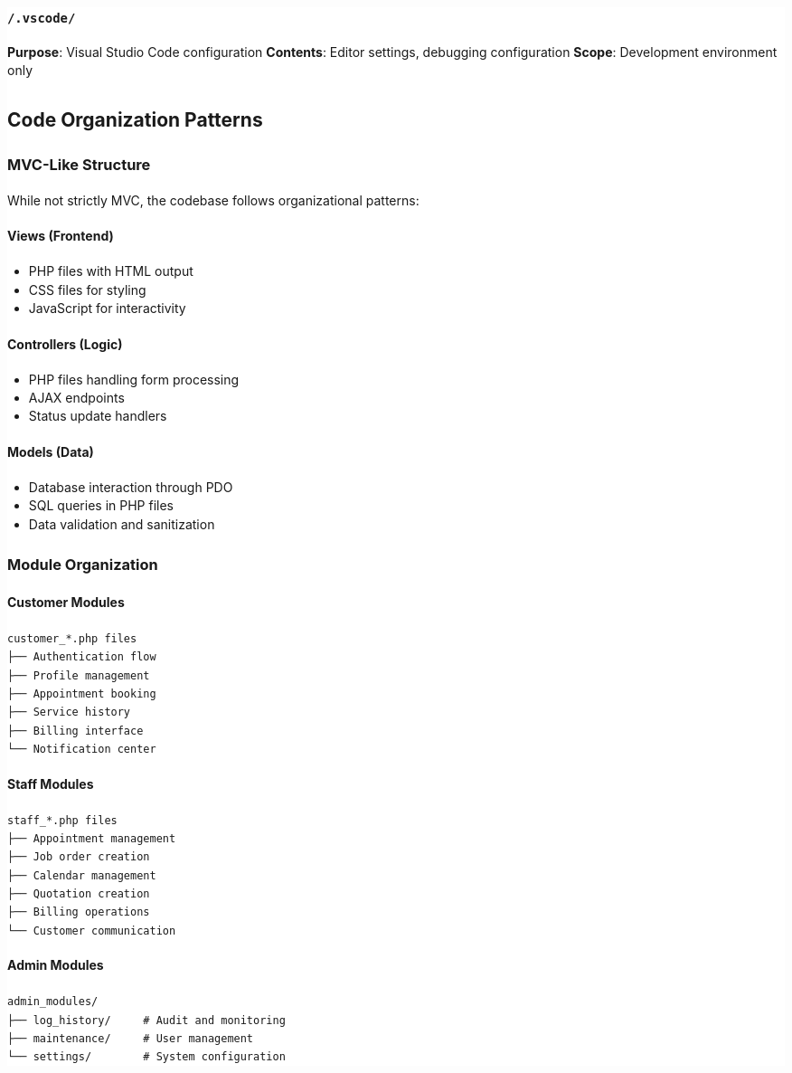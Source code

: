 ### `/.vscode/`
**Purpose**: Visual Studio Code configuration
**Contents**: Editor settings, debugging configuration
**Scope**: Development environment only

## Code Organization Patterns

### MVC-Like Structure
While not strictly MVC, the codebase follows organizational patterns:

#### **Views** (Frontend)
- PHP files with HTML output
- CSS files for styling
- JavaScript for interactivity

#### **Controllers** (Logic)
- PHP files handling form processing
- AJAX endpoints
- Status update handlers

#### **Models** (Data)
- Database interaction through PDO
- SQL queries in PHP files
- Data validation and sanitization

### Module Organization

#### Customer Modules
```
customer_*.php files
├── Authentication flow
├── Profile management
├── Appointment booking
├── Service history
├── Billing interface
└── Notification center
```

#### Staff Modules
```
staff_*.php files
├── Appointment management
├── Job order creation
├── Calendar management
├── Quotation creation
├── Billing operations
└── Customer communication
```

#### Admin Modules
```
admin_modules/
├── log_history/     # Audit and monitoring
├── maintenance/     # User management
└── settings/        # System configuration
```
